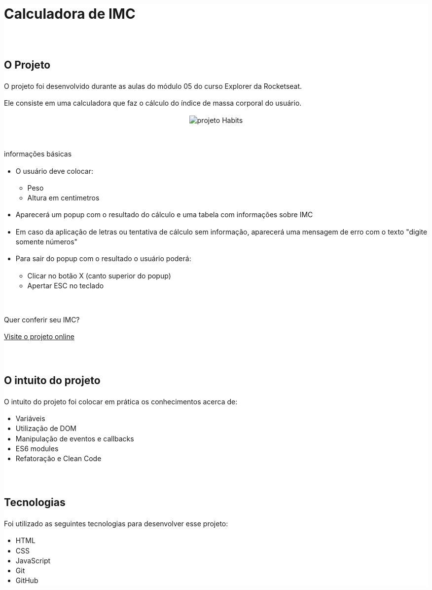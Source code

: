<h1> Calculadora de IMC </h1>

<br>

<h2> O Projeto </h2>

O projeto foi desenvolvido durante as aulas do módulo 05 do curso Explorer da Rocketseat. <br>

Ele consiste em uma calculadora que faz o cálculo do índice de massa corporal do usuário.

<p align="center">
  <img alt="projeto Habits" src=".github/preview.jpg" width="100%">
</p>

<br>

informações básicas

- O usuário deve colocar:
  - Peso
  - Altura em centimetros

- Aparecerá um popup com o resultado do cálculo e uma tabela com informações sobre IMC

- Em caso da aplicação de letras ou tentativa de cálculo sem informação, aparecerá uma mensagem de erro com o texto "digite somente números"

- Para sair do popup com o resultado o usuário poderá:
  - Clicar no botão X (canto superior do popup)
  - Apertar ESC no teclado

<br>

Quer conferir seu IMC? 

[Visite o projeto online](https://eltonprado.github.io/Projeto16_CalculadoraIMC/)

<br>

<h2> O intuito do projeto </h2>


O intuito do projeto foi colocar em prática os conhecimentos acerca de:

- Variáveis
- Utilização de DOM
- Manipulação de eventos e callbacks
- ES6 modules
- Refatoração e Clean Code

<br>

<h2> Tecnologias </h2>


Foi utilizado as seguintes tecnologias para desenvolver esse projeto:

- HTML
- CSS
- JavaScript
- Git
- GitHub
